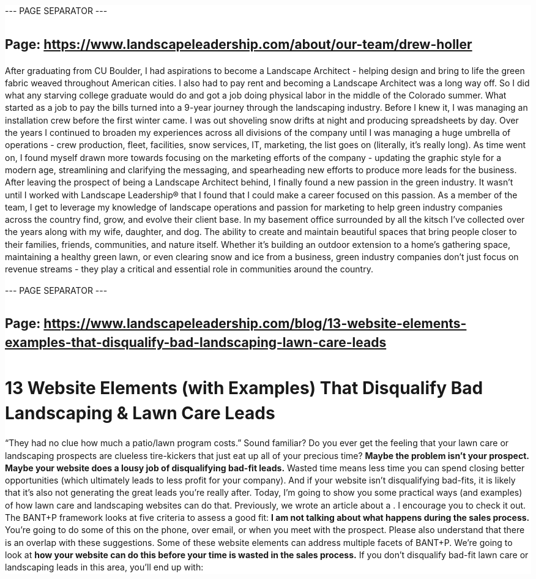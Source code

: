 


--- PAGE SEPARATOR ---

## Page: https://www.landscapeleadership.com/about/our-team/drew-holler

After graduating from CU Boulder, I had aspirations to become a Landscape Architect - helping design and bring to life the green fabric weaved throughout American cities. I also had to pay rent and becoming a Landscape Architect was a long way off. So I did what any starving college graduate would do and got a job doing physical labor in the middle of the Colorado summer.
What started as a job to pay the bills turned into a 9-year journey through the landscaping industry. Before I knew it, I was managing an installation crew before the first winter came. I was out shoveling snow drifts at night and producing spreadsheets by day. Over the years I continued to broaden my experiences across all divisions of the company until I was managing a huge umbrella of operations - crew production, fleet, facilities, snow services, IT, marketing, the list goes on (literally, it’s really long).
As time went on, I found myself drawn more towards focusing on the marketing efforts of the company - updating the graphic style for a modern age, streamlining and clarifying the messaging, and spearheading new efforts to produce more leads for the business. After leaving the prospect of being a Landscape Architect behind, I finally found a new passion in the green industry.
It wasn’t until I worked with Landscape Leadership® that I found that I could make a career focused on this passion. As a member of the team, I get to leverage my knowledge of landscape operations and passion for marketing to help green industry companies across the country find, grow, and evolve their client base.
In my basement office surrounded by all the kitsch I’ve collected over the years along with my wife, daughter, and dog.
The ability to create and maintain beautiful spaces that bring people closer to their families, friends, communities, and nature itself. Whether it’s building an outdoor extension to a home’s gathering space, maintaining a healthy green lawn, or even clearing snow and ice from a business, green industry companies don’t just focus on revenue streams - they play a critical and essential role in communities around the country.




--- PAGE SEPARATOR ---

## Page: https://www.landscapeleadership.com/blog/13-website-elements-examples-that-disqualify-bad-landscaping-lawn-care-leads

# 13 Website Elements (with Examples) That Disqualify Bad Landscaping & Lawn Care Leads
“They had no clue how much a patio/lawn program costs.”
Sound familiar? Do you ever get the feeling that your lawn care or landscaping prospects are clueless tire-kickers that just eat up all of your precious time?
**Maybe the problem isn’t your prospect. Maybe your website does a lousy job of disqualifying bad-fit leads.**
Wasted time means less time you can spend closing better opportunities (which ultimately leads to less profit for your company).
And if your website isn’t disqualifying bad-fits, it is likely that it’s also not generating the great leads you’re really after.
Today, I’m going to show you some practical ways (and examples) of how lawn care and landscaping websites can do that.
Previously, we wrote an article about a . I encourage you to check it out. 
The BANT+P framework looks at five criteria to assess a good fit:
**I am not talking about what happens during the sales process.** You’re going to do some of this on the phone, over email, or when you meet with the prospect. 
Please also understand that there is an overlap with these suggestions. Some of these website elements can address multiple facets of BANT+P. 
We’re going to look at **how your website can do this before your time is wasted in the sales process.**
If you don’t disqualify bad-fit lawn care or landscaping leads in this area, you’ll end up with: